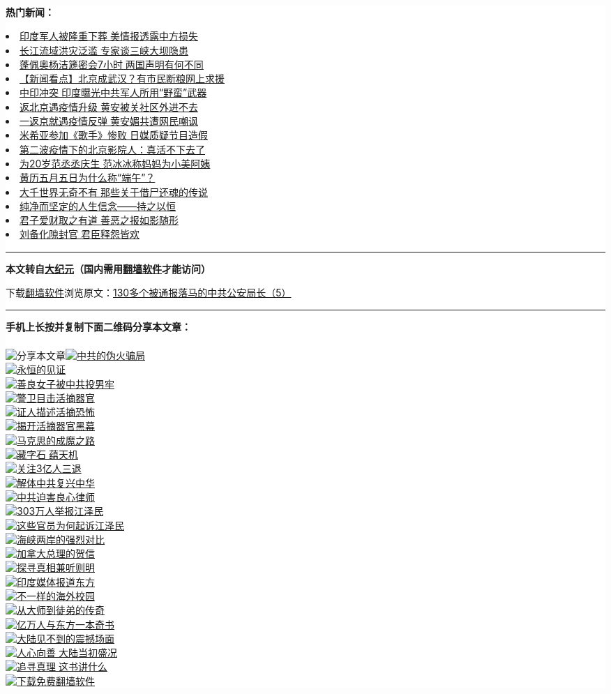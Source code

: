 <strong>热门新闻：</strong>
<li><a href="/gb/20/6/18/n12195687.md#1">印度军人被隆重下葬 美情报透露中方损失</a></li>
<li><a href="/gb/20/6/18/n12196081.md#1">长江流域洪灾泛滥 专家谈三峡大坝隐患</a></li>
<li><a href="/gb/20/6/18/n12194738.md#1">蓬佩奥杨洁篪密会7小时 两国声明有何不同</a></li>
<li><a href="/gb/20/6/17/n12193215.md#1">【新闻看点】北京成武汉？有市民断粮网上求援</a></li>
<li><a href="/gb/20/6/18/n12195119.md#1">中印冲突 印度曝光中共军人所用“野蛮”武器</a></li>
<li><a href="/gb/20/6/17/n12191577.md#1">返北京遇疫情升级 黄安被关社区外进不去</a></li>
<li><a href="/gb/20/6/18/n12196437.md#1">一返京就遇疫情反弹 黄安媚共遭网民嘲讽</a></li>
<li><a href="/gb/20/6/17/n12193273.md#1">米希亚参加《歌手》惨败 日媒质疑节目造假</a></li>
<li><a href="/gb/20/6/16/n12190137.md#1">第二波疫情下的北京影院人：真活不下去了</a></li>
<li><a href="/gb/20/6/16/n12190453.md#1">为20岁范丞丞庆生 范冰冰称妈妈为小美阿姨</a></li>
<li><a href="/gb/20/6/12/n12179666.md#1">黄历五月五日为什么称“端午”？</a></li>
<li><a href="/gb/20/6/17/n12192100.md#1">大千世界无奇不有 那些关于借尸还魂的传说</a></li>
<li><a href="/gb/10/7/21/n2972041.md#1">纯净而坚定的人生信念——持之以恒</a></li>
<li><a href="/gb/20/6/17/n12192099.md#1">君子爱财取之有道 善恶之报如影随形</a></li>
<li><a href="/gb/8/11/16/n2331158.md#1">刘备化隙封官 君臣释怨皆欢</a></li>
<hr>

<strong>本文转自<a href="https://www.epochtimes.com">大纪元</a>（国内需用<a href="https://github.com/bannedbook/fanqiang/wiki">翻墙软件</a>才能访问）</strong><p>下载<a href="https://github.com/bannedbook/fanqiang/wiki">翻墙软件</a>浏览原文：<a href="https://www.epochtimes.com/gb/18/11/9/n10841078.htm">130多个被通报落马的中共公安局长（5）</a></p><hr>

<strong>手机上长按并复制下面二维码分享本文章：</strong><br><br><img src="http://d1p1.ip.zn2.us/v.php?action=qrcode&url=/gb/18/11/9/n10841078.md%231" title="分享本文章"></td><td VALIGN=TOP><a href="/gb/16/1/21/n4622075.md?dfh#1" target="_blank"><img src="https://raw.githubusercontent.com/wcb2286/djy/master/gb/300/wei-f1.jpg" title="中共的伪火骗局"  alt="中共的伪火骗局"></a><br><a href="https://github.com/wcb2286/www/blob/master/README.md?dfh#9" target="_blank"><img src="https://raw.githubusercontent.com/wcb2286/djy/master/gb/300/yong-h.jpg" title="永恒的见证"  alt="永恒的见证"></a><br><a href="/gb/13/9/29/n3974789.md?dfh#1" target="_blank"><img src="https://raw.githubusercontent.com/wcb2286/djy/master/gb/300/shang-lnz.jpg" title="善良女子被中共投男牢"  alt="善良女子被中共投男牢"></a><br><a href="/gb/16/3/16/n4663449.md?dfh#1" target="_blank"><img src="https://raw.githubusercontent.com/wcb2286/djy/master/gb/300/huo-z3.jpg" title="警卫目击活摘器官"  alt="警卫目击活摘器官"></a><br><a href="/gb/16/8/7/n8177641.md?dfh#1" target="_blank"><img src="https://raw.githubusercontent.com/wcb2286/djy/master/gb/300/huo-z4.jpg" title="证人描述活摘恐怖"  alt="证人描述活摘恐怖"></a><br><a href="/gb/10/4/19/n2881569.md?dfh#1" target="_blank"><img src="https://raw.githubusercontent.com/wcb2286/djy/master/gb/300/huo-z1.jpg" title="揭开活摘器官黑幕"  alt="揭开活摘器官黑幕"></a><br><a href="/gb/10/11/7/n3077476.md?dfh#1" target="_blank"><img src="https://raw.githubusercontent.com/wcb2286/djy/master/gb/300/ma-ks.jpg" title="马克思的成魔之路"  alt="马克思的成魔之路"></a><br><a href="/gb/14/6/9/n4173977.md?dfh#1" target="_blank"><img src="https://raw.githubusercontent.com/wcb2286/djy/master/gb/300/chang-zs.jpg" title="藏字石 蕴天机"  alt="藏字石 蕴天机"></a><br><a href="/gb/18/5/10/n10381511.md?dfh#1" target="_blank"><img src="https://raw.githubusercontent.com/wcb2286/djy/master/gb/300/st1.jpg" title="关注3亿人三退"  alt="关注3亿人三退"></a><br><a href="/gb/18/3/21/n10237682.md?dfh#1" target="_blank"><img src="https://raw.githubusercontent.com/wcb2286/djy/master/gb/300/jie-t.jpg" title="解体中共复兴中华"  alt="解体中共复兴中华"></a><br><a href="/gb/9/2/9/n2422991.md?dfh#1" target="_blank"><img src="https://raw.githubusercontent.com/wcb2286/djy/master/gb/300/gao-zs.jpg" title="中共迫害良心律师"  alt="中共迫害良心律师"></a><br><a href="/gb/18/12/9/n10900044.md?dfh#1" target="_blank"><img src="https://raw.githubusercontent.com/wcb2286/djy/master/gb/300/sj1.jpg" title="303万人举报江泽民"  alt="303万人举报江泽民"></a><br><a href="/gb/18/8/28/n10672014.md?dfh#1" target="_blank"><img src="https://raw.githubusercontent.com/wcb2286/djy/master/gb/300/sj2.jpg" title="这些官员为何起诉江泽民"  alt="这些官员为何起诉江泽民"></a><br><a href="/gb/8/12/18/n2367165.md?dfh#1" target="_blank"><img src="https://raw.githubusercontent.com/wcb2286/djy/master/gb/300/liangan.jpg" title="海峡两岸的强烈对比"  alt="海峡两岸的强烈对比"></a><br><a href="/gb/15/12/10/n4593139.md?dfh#1" target="_blank"><img src="https://raw.githubusercontent.com/wcb2286/djy/master/gb/300/jia-ndzl.jpg" title="加拿大总理的贺信"  alt="加拿大总理的贺信"></a><br><a href="/gb/11/6/17/n3289382.md?dfh#1" target="_blank"><img src="https://raw.githubusercontent.com/wcb2286/djy/master/gb/300/xiao-wd.jpg" title="探寻真相兼听则明"  alt="探寻真相兼听则明"></a><br><a href="/gb/18/10/27/n10812623.md?dfh#1" target="_blank"><img src="https://raw.githubusercontent.com/wcb2286/djy/master/gb/300/yindu.jpg" title="印度媒体报道东方"  alt="印度媒体报道东方"></a><br><a href="/gb/18/6/9/n10469652.md?dfh#1" target="_blank"><img src="https://raw.githubusercontent.com/wcb2286/djy/master/gb/300/xie-j.jpg" title="不一样的海外校园"  alt="不一样的海外校园"></a><br><a href="/gb/7/4/5/n1669415.md?dfh#1" target="_blank"><img src="https://raw.githubusercontent.com/wcb2286/djy/master/gb/300/li-up.jpg" title="从大师到徒弟的传奇"  alt="从大师到徒弟的传奇"></a><br><a href="/gb/17/5/26/n9191512.md?dfh#1" target="_blank"><img src="https://raw.githubusercontent.com/wcb2286/djy/master/gb/300/zfl2.jpg" title="亿万人与东方一本奇书"  alt="亿万人与东方一本奇书"></a><br><a href="/gb/13/11/27/n4020290.md?dfh#1" target="_blank"><img src="https://raw.githubusercontent.com/wcb2286/djy/master/gb/300/zhen-h.jpg" title="大陆见不到的震撼场面"  alt="大陆见不到的震撼场面"></a><br><a href="/gb/15/7/17/n4482910.md?dfh#1" target="_blank"><img src="https://raw.githubusercontent.com/wcb2286/djy/master/gb/300/dalu-sk.jpg" title="人心向善 大陆当初盛况"  alt="人心向善 大陆当初盛况"></a><br><a href="/gb/19/1/5/n10955468.md?dfh#1" target="_blank"><img src="https://raw.githubusercontent.com/wcb2286/djy/master/gb/300/zfl1.jpg" title="追寻真理 这书讲什么"  alt="追寻真理 这书讲什么"></a><br><a href="https://github.com/bannedbook/fanqiang/wiki" target="_blank"><img src="https://raw.githubusercontent.com/wcb2286/djy/master/gb/300/fq1.jpg" title="下载免费翻墙软件"  alt="下载免费翻墙软件"></a><br></td></tr></table>